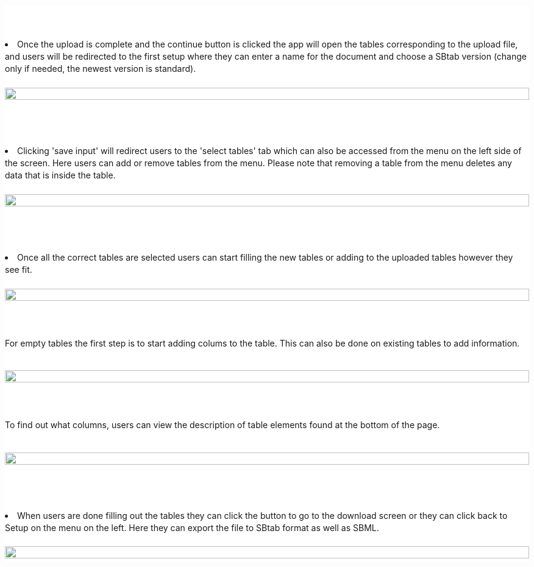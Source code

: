   <br> <br>
  <li>
  Once the upload is complete and the continue button is clicked the app will open the tables corresponding to the upload file, and users will be redirected to the first setup where they can enter a name for the document and choose a SBtab version (change only if needed, the newest version is standard).
  </li>
  <br>
  
  <img src="first_setup_upload.png" width="100%" height="100%" />

  <br> <br>
  <li>
    Clicking 'save input' will redirect users to the 'select tables' tab which can also be accessed from the menu on the left side of the screen. Here users can add or remove tables from the menu. Please note that removing a table from the menu deletes any data that is inside the table.
  </li>
  <br>
  
  <img src="add_upload.png" width="100%" height="100%" />

  <br> <br>
  <li>
    Once all the correct tables are selected users can start filling the new tables or adding to the uploaded tables however they see fit. 
  </li>
  <br> 
  
  <img src="table_upload.png" width="100%" height="100%" />

  <br> <br>
  For empty tables the first step is to start adding colums to the table. This can also be done on existing tables to add information.
  <br> <br>
  
  <img src="column_choose.png" width="100%" height="100%" />

  <br> <br>
  To find out what columns, users can view the description of table elements found at the bottom of the page.
  <br> <br>
  
  <img src="table_description.png" width="100%" height="100%" />

  <br> <br>
  <li> 
    When users are done filling out the tables they can click the button to go to the download screen or they can click back to Setup on the menu on the left. Here they can export the file to SBtab format as well as SBML. 
  </li>
  <br>
  
  <img src="download.png" width="100%" height="100%" />

</ol>
</font>